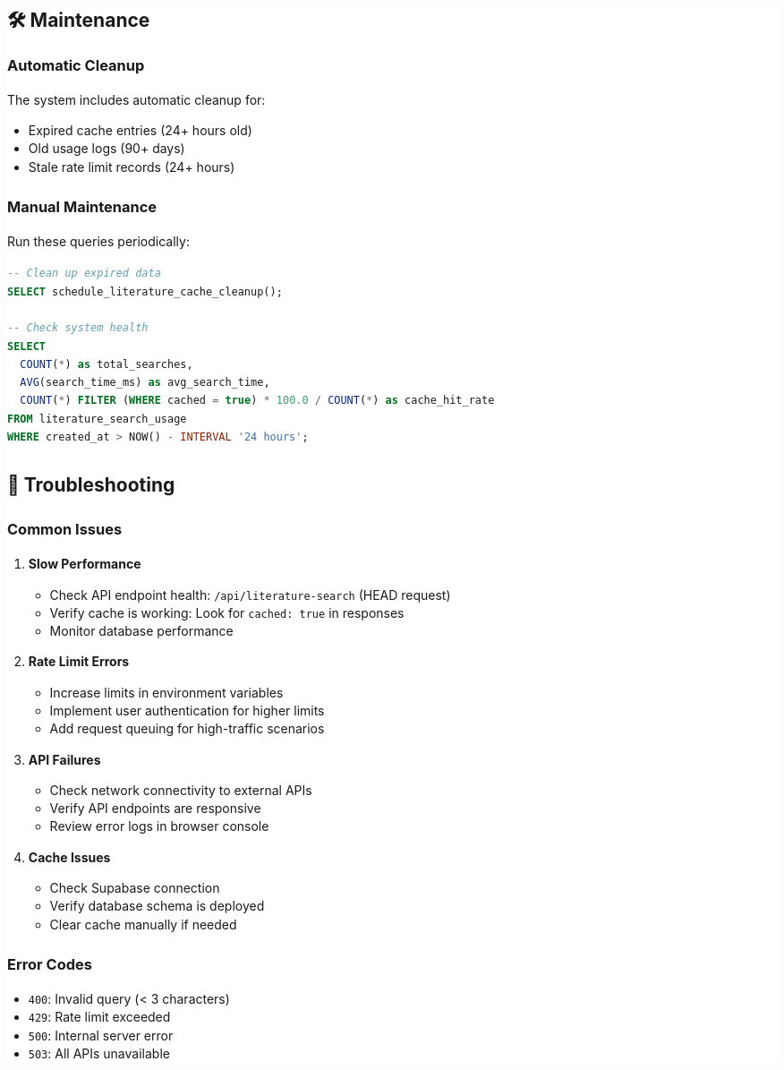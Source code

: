 ## 🛠️ Maintenance

### Automatic Cleanup
The system includes automatic cleanup for:
- Expired cache entries (24+ hours old)
- Old usage logs (90+ days)
- Stale rate limit records (24+ hours)

### Manual Maintenance
Run these queries periodically:

```sql
-- Clean up expired data
SELECT schedule_literature_cache_cleanup();

-- Check system health
SELECT 
  COUNT(*) as total_searches,
  AVG(search_time_ms) as avg_search_time,
  COUNT(*) FILTER (WHERE cached = true) * 100.0 / COUNT(*) as cache_hit_rate
FROM literature_search_usage 
WHERE created_at > NOW() - INTERVAL '24 hours';
```

## 🚨 Troubleshooting

### Common Issues

1. **Slow Performance**
   - Check API endpoint health: `/api/literature-search` (HEAD request)
   - Verify cache is working: Look for `cached: true` in responses
   - Monitor database performance

2. **Rate Limit Errors**
   - Increase limits in environment variables
   - Implement user authentication for higher limits
   - Add request queuing for high-traffic scenarios

3. **API Failures** 
   - Check network connectivity to external APIs
   - Verify API endpoints are responsive
   - Review error logs in browser console

4. **Cache Issues**
   - Check Supabase connection
   - Verify database schema is deployed
   - Clear cache manually if needed

### Error Codes
- `400`: Invalid query (< 3 characters)
- `429`: Rate limit exceeded  
- `500`: Internal server error
- `503`: All APIs unavailable
